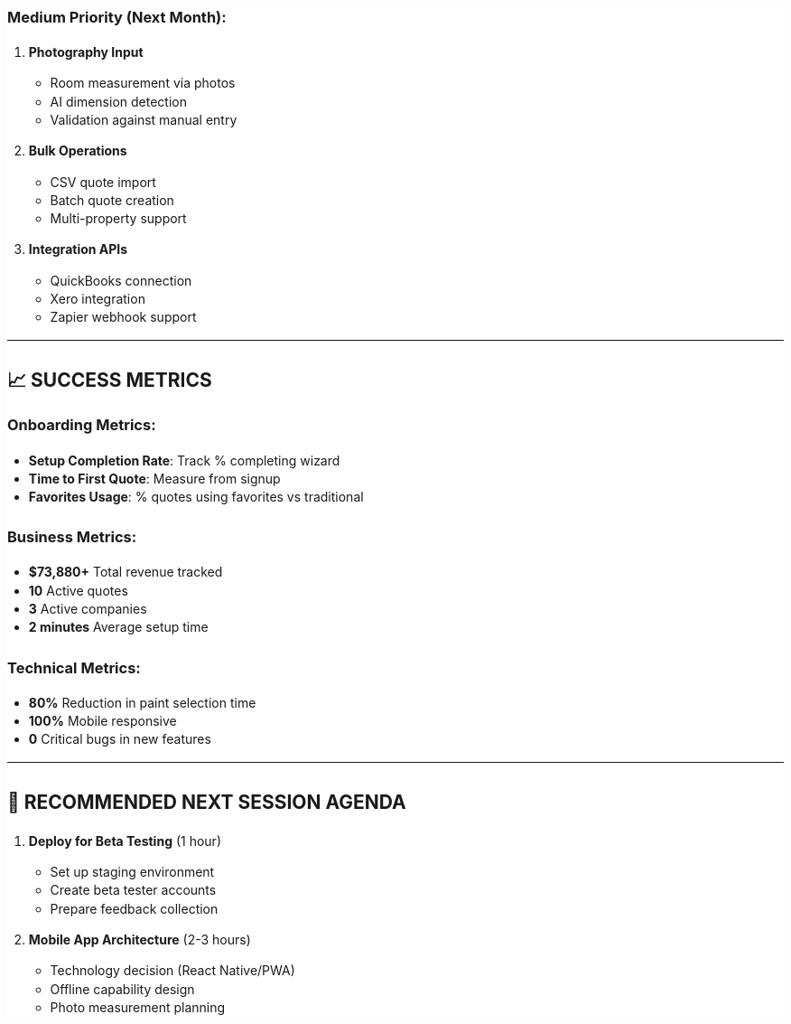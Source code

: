 ### **Medium Priority (Next Month):**

1. **Photography Input**
   - Room measurement via photos
   - AI dimension detection
   - Validation against manual entry

2. **Bulk Operations**
   - CSV quote import
   - Batch quote creation
   - Multi-property support

3. **Integration APIs**
   - QuickBooks connection
   - Xero integration
   - Zapier webhook support

---

## 📈 **SUCCESS METRICS**

### **Onboarding Metrics:**
- **Setup Completion Rate**: Track % completing wizard
- **Time to First Quote**: Measure from signup
- **Favorites Usage**: % quotes using favorites vs traditional

### **Business Metrics:**
- **$73,880+** Total revenue tracked
- **10** Active quotes
- **3** Active companies
- **2 minutes** Average setup time

### **Technical Metrics:**
- **80%** Reduction in paint selection time
- **100%** Mobile responsive
- **0** Critical bugs in new features

---

## 🎯 **RECOMMENDED NEXT SESSION AGENDA**

1. **Deploy for Beta Testing** (1 hour)
   - Set up staging environment
   - Create beta tester accounts
   - Prepare feedback collection

2. **Mobile App Architecture** (2-3 hours)
   - Technology decision (React Native/PWA)
   - Offline capability design
   - Photo measurement planning
